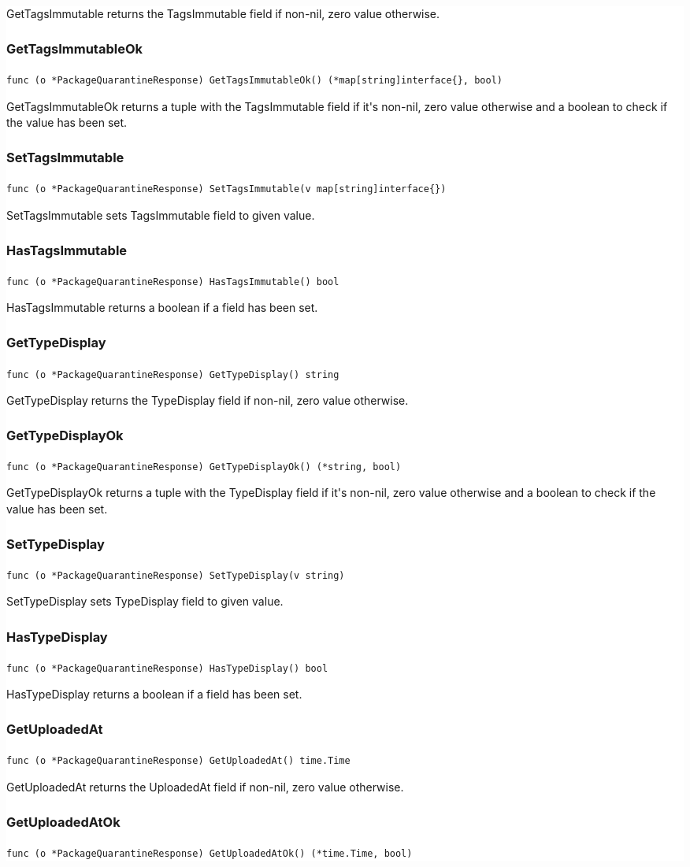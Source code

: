 GetTagsImmutable returns the TagsImmutable field if non-nil, zero value otherwise.

### GetTagsImmutableOk

`func (o *PackageQuarantineResponse) GetTagsImmutableOk() (*map[string]interface{}, bool)`

GetTagsImmutableOk returns a tuple with the TagsImmutable field if it's non-nil, zero value otherwise
and a boolean to check if the value has been set.

### SetTagsImmutable

`func (o *PackageQuarantineResponse) SetTagsImmutable(v map[string]interface{})`

SetTagsImmutable sets TagsImmutable field to given value.

### HasTagsImmutable

`func (o *PackageQuarantineResponse) HasTagsImmutable() bool`

HasTagsImmutable returns a boolean if a field has been set.

### GetTypeDisplay

`func (o *PackageQuarantineResponse) GetTypeDisplay() string`

GetTypeDisplay returns the TypeDisplay field if non-nil, zero value otherwise.

### GetTypeDisplayOk

`func (o *PackageQuarantineResponse) GetTypeDisplayOk() (*string, bool)`

GetTypeDisplayOk returns a tuple with the TypeDisplay field if it's non-nil, zero value otherwise
and a boolean to check if the value has been set.

### SetTypeDisplay

`func (o *PackageQuarantineResponse) SetTypeDisplay(v string)`

SetTypeDisplay sets TypeDisplay field to given value.

### HasTypeDisplay

`func (o *PackageQuarantineResponse) HasTypeDisplay() bool`

HasTypeDisplay returns a boolean if a field has been set.

### GetUploadedAt

`func (o *PackageQuarantineResponse) GetUploadedAt() time.Time`

GetUploadedAt returns the UploadedAt field if non-nil, zero value otherwise.

### GetUploadedAtOk

`func (o *PackageQuarantineResponse) GetUploadedAtOk() (*time.Time, bool)`
